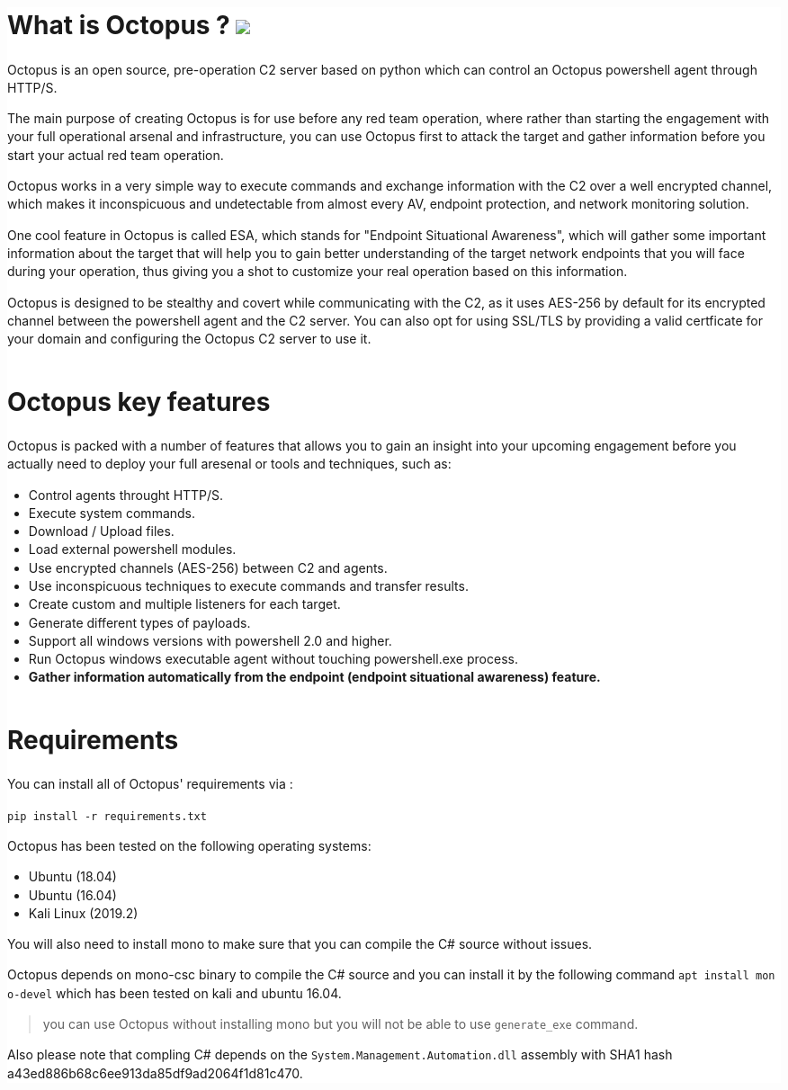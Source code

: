 # What is Octopus ? ![](https://img.shields.io/badge/python-3-yellow)

  Octopus is an open source, pre-operation C2 server based on python which can control an Octopus powershell agent through HTTP/S.

  The main purpose of creating Octopus is for use before any red team operation, where rather than starting the engagement with your full operational arsenal and infrastructure, you can use Octopus first to attack the target and gather information before you start your actual red team operation.

  Octopus works in a very simple way to execute commands and exchange information with the C2 over a well encrypted channel, which makes it inconspicuous and undetectable from almost every AV, endpoint protection, and network monitoring solution.

  One cool feature in Octopus is called ESA, which stands for "Endpoint Situational Awareness", which will gather some important information about the target that will help you to gain better understanding of the target network endpoints that you will face during your operation, thus giving you a shot to customize your real operation based on this information.

  Octopus is designed to be stealthy and covert while communicating with the C2, as it uses AES-256 by default for its encrypted channel between the powershell agent and the C2 server. You can also opt for using SSL/TLS by providing a valid certficate for your domain and configuring the Octopus C2 server to use it.



  # Octopus key features
  Octopus is packed with a number of features that allows you to gain an insight into your upcoming engagement before you actually need to deploy your full aresenal or tools and techniques, such as:


  * Control agents throught HTTP/S.
  * Execute system commands.
  * Download / Upload files.
  * Load external powershell modules.
  * Use encrypted channels (AES-256) between C2 and agents.
  * Use inconspicuous techniques to execute commands and transfer results.
  * Create custom and multiple listeners for each target.
  * Generate different types of payloads.
  * Support all windows versions with powershell 2.0 and higher.
  * Run Octopus windows executable agent without touching powershell.exe process.
  * **Gather information automatically from the endpoint (endpoint situational awareness) feature.**

# Requirements

You can install all of Octopus' requirements via :

```pip install -r requirements.txt```

Octopus has been tested on the following operating systems:

* Ubuntu (18.04)
* Ubuntu (16.04)
* Kali Linux (2019.2)

You will also need to install mono to make sure that you can compile the C# source without issues.

Octopus depends on mono-csc binary to compile the C# source and you can install it by the following command `apt install mono-devel` which has been tested on kali and ubuntu 16.04.

> you can use Octopus without installing mono but you will not be able to use `generate_exe` command.

Also please note that compling C# depends on the `System.Management.Automation.dll` assembly with SHA1 hash a43ed886b68c6ee913da85df9ad2064f1d81c470.
```